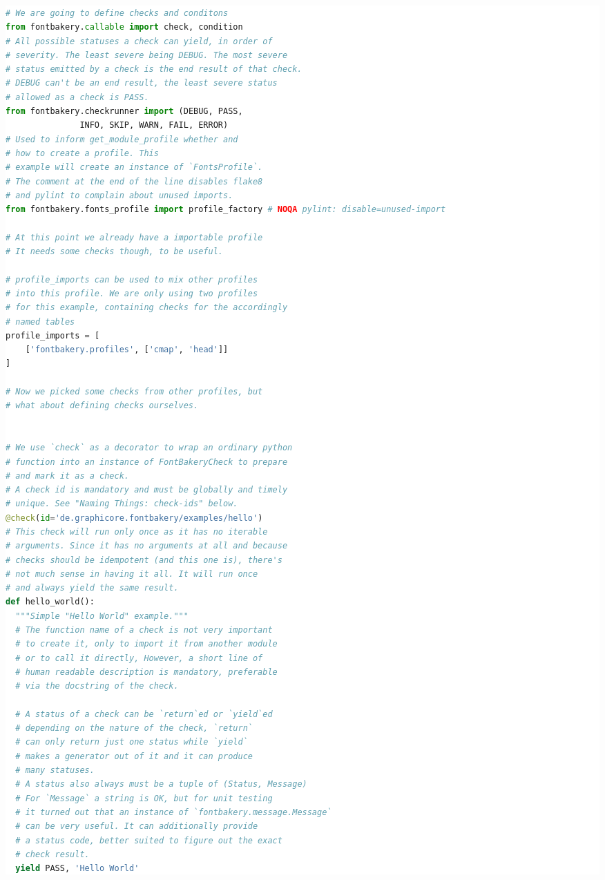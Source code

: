 ```py
# We are going to define checks and conditons
from fontbakery.callable import check, condition
# All possible statuses a check can yield, in order of
# severity. The least severe being DEBUG. The most severe
# status emitted by a check is the end result of that check.
# DEBUG can't be an end result, the least severe status
# allowed as a check is PASS.
from fontbakery.checkrunner import (DEBUG, PASS,
               INFO, SKIP, WARN, FAIL, ERROR)
# Used to inform get_module_profile whether and
# how to create a profile. This
# example will create an instance of `FontsProfile`.
# The comment at the end of the line disables flake8
# and pylint to complain about unused imports.
from fontbakery.fonts_profile import profile_factory # NOQA pylint: disable=unused-import

# At this point we already have a importable profile
# It needs some checks though, to be useful.

# profile_imports can be used to mix other profiles
# into this profile. We are only using two profiles
# for this example, containing checks for the accordingly
# named tables
profile_imports = [
    ['fontbakery.profiles', ['cmap', 'head']]
]

# Now we picked some checks from other profiles, but
# what about defining checks ourselves.


# We use `check` as a decorator to wrap an ordinary python
# function into an instance of FontBakeryCheck to prepare
# and mark it as a check.
# A check id is mandatory and must be globally and timely
# unique. See "Naming Things: check-ids" below.
@check(id='de.graphicore.fontbakery/examples/hello')
# This check will run only once as it has no iterable
# arguments. Since it has no arguments at all and because
# checks should be idempotent (and this one is), there's
# not much sense in having it all. It will run once
# and always yield the same result.
def hello_world():
  """Simple "Hello World" example."""
  # The function name of a check is not very important
  # to create it, only to import it from another module
  # or to call it directly, However, a short line of
  # human readable description is mandatory, preferable
  # via the docstring of the check.
  
  # A status of a check can be `return`ed or `yield`ed
  # depending on the nature of the check, `return`
  # can only return just one status while `yield`
  # makes a generator out of it and it can produce
  # many statuses.
  # A status also always must be a tuple of (Status, Message)
  # For `Message` a string is OK, but for unit testing
  # it turned out that an instance of `fontbakery.message.Message`
  # can be very useful. It can additionally provide
  # a status code, better suited to figure out the exact
  # check result.
  yield PASS, 'Hello World'

```